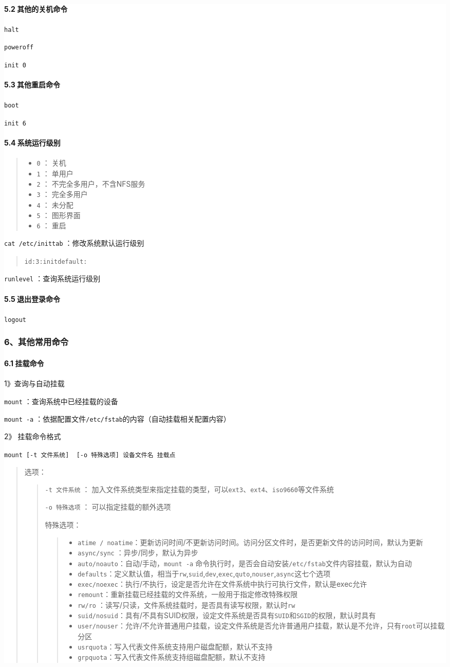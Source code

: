 #### 5.2  其他的关机命令

`halt`

`poweroff`

`init 0`

#### 5.3  其他重启命令

`boot`

`init 6`

#### 5.4 系统运行级别

>- `0` ：  关机
>- `1` ： 单用户
>- `2` ： 不完全多用户，不含NFS服务
>- `3` ： 完全多用户
>- `4` ：  未分配
>- `5` ： 图形界面
>- `6` ：  重启

`cat /etc/inittab`  ：修改系统默认运行级别

> `id:3:initdefault:`

`runlevel`  ：查询系统运行级别

#### 5.5 退出登录命令

`logout`

### 6、其他常用命令

#### 6.1 挂载命令

1》查询与自动挂载

`mount` ：查询系统中已经挂载的设备

`mount -a`  ：依据配置文件`/etc/fstab`的内容（自动挂载相关配置内容）

2》 挂载命令格式

`mount [-t 文件系统]  [-o 特殊选项] 设备文件名 挂载点`

>选项：
>
>>`-t 文件系统` ： 加入文件系统类型来指定挂载的类型，可以`ext3`、`ext4`、`iso9660`等文件系统
>>
>>`-o 特殊选项` ： 可以指定挂载的额外选项
>>
>>特殊选项：
>>>- `atime / noatime`：更新访问时间/不更新访问时间。访问分区文件时，是否更新文件的访问时间，默认为更新
>>>- `async/sync` ：异步/同步，默认为异步
>>>- `auto/noauto`：自动/手动，`mount -a` 命令执行时，是否会自动安装`/etc/fstab`文件内容挂载，默认为自动
>>>- `defaults`：定义默认值，相当于`rw`,`suid`,`dev`,`exec`,`quto`,`nouser`,`async`这七个选项
>>>- `exec/noexec`：执行/不执行，设定是否允许在文件系统中执行可执行文件，默认是exec允许
>>>- `remount`：重新挂载已经挂载的文件系统，一般用于指定修改特殊权限
>>>- `rw/ro` ：读写/只读，文件系统挂载时，是否具有读写权限，默认时`rw`
>>>- `suid/nosuid`：具有/不具有SUID权限，设定文件系统是否具有`SUID`和`SGID`的权限，默认时具有
>>>- `user/nouser`：允许/不允许普通用户挂载，设定文件系统是否允许普通用户挂载，默认是不允许，只有`root`可以挂载分区
>>>- `usrquota`：写入代表文件系统支持用户磁盘配额，默认不支持
>>>- `grpquota`：写入代表文件系统支持组磁盘配额，默认不支持
